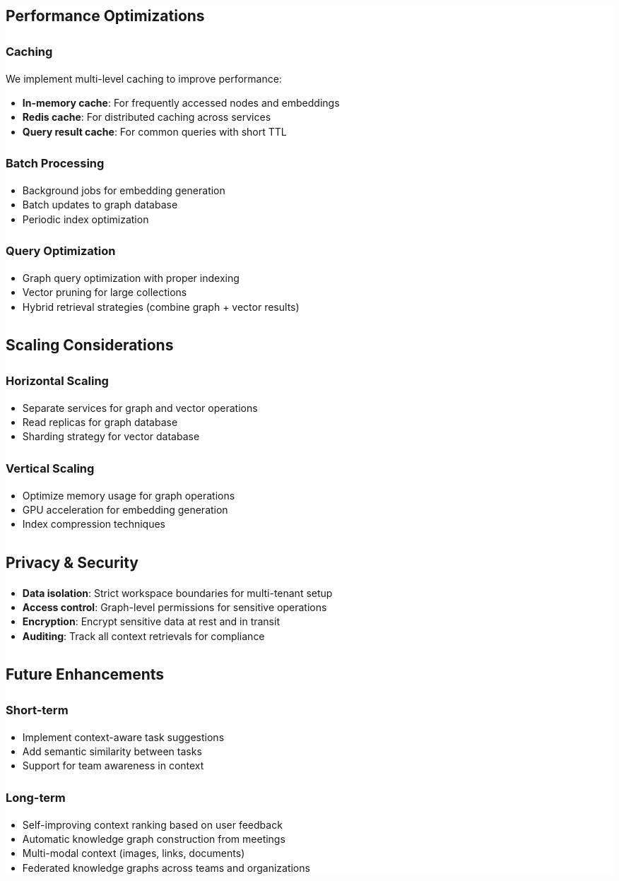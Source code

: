 ## Performance Optimizations

### Caching

We implement multi-level caching to improve performance:

- **In-memory cache**: For frequently accessed nodes and embeddings
- **Redis cache**: For distributed caching across services
- **Query result cache**: For common queries with short TTL

### Batch Processing

- Background jobs for embedding generation
- Batch updates to graph database
- Periodic index optimization

### Query Optimization

- Graph query optimization with proper indexing
- Vector pruning for large collections
- Hybrid retrieval strategies (combine graph + vector results)

## Scaling Considerations

### Horizontal Scaling

- Separate services for graph and vector operations
- Read replicas for graph database
- Sharding strategy for vector database

### Vertical Scaling

- Optimize memory usage for graph operations
- GPU acceleration for embedding generation
- Index compression techniques

## Privacy & Security

- **Data isolation**: Strict workspace boundaries for multi-tenant setup
- **Access control**: Graph-level permissions for sensitive operations
- **Encryption**: Encrypt sensitive data at rest and in transit
- **Auditing**: Track all context retrievals for compliance

## Future Enhancements

### Short-term

- Implement context-aware task suggestions
- Add semantic similarity between tasks
- Support for team awareness in context

### Long-term

- Self-improving context ranking based on user feedback
- Automatic knowledge graph construction from meetings
- Multi-modal context (images, links, documents)
- Federated knowledge graphs across teams and organizations 